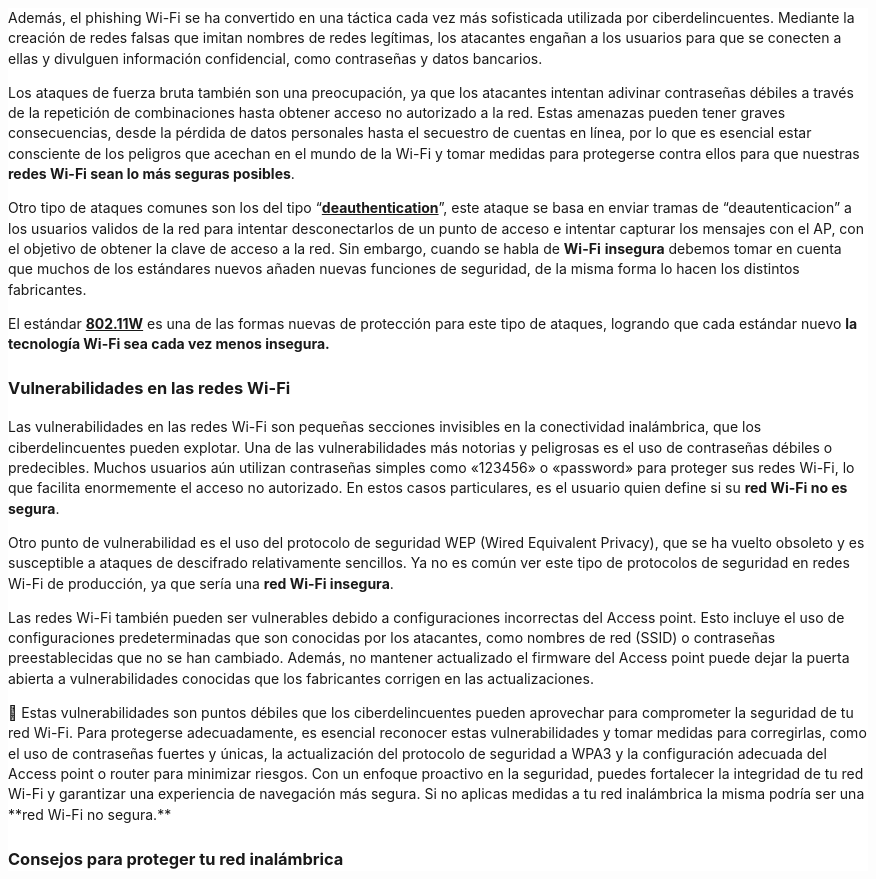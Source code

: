 Además, el phishing Wi-Fi se ha convertido en una táctica cada vez más sofisticada utilizada por ciberdelincuentes. Mediante la creación de redes falsas que imitan nombres de redes legítimas, los atacantes engañan a los usuarios para que se conecten a ellas y divulguen información confidencial, como contraseñas y datos bancarios.

Los ataques de fuerza bruta también son una preocupación, ya que los atacantes intentan adivinar contraseñas débiles a través de la repetición de combinaciones hasta obtener acceso no autorizado a la red. Estas amenazas pueden tener graves consecuencias, desde la pérdida de datos personales hasta el secuestro de cuentas en línea, por lo que es esencial estar consciente de los peligros que acechan en el mundo de la Wi-Fi y tomar medidas para protegerse contra ellos para que nuestras **redes Wi-Fi sean lo más seguras posibles**.

Otro tipo de ataques comunes son los del tipo “**[deauthentication](https://en.wikipedia.org/wiki/Wi-Fi_deauthentication_attack)**”, este ataque se basa en enviar tramas de “deautenticacion” a los usuarios validos de la red para intentar desconectarlos de un punto de acceso e intentar capturar los mensajes con el AP, con el objetivo de obtener la clave de acceso a la red. Sin embargo, cuando se habla de **Wi-Fi** **insegura** debemos tomar en cuenta que muchos de los estándares nuevos añaden nuevas funciones de seguridad, de la misma forma lo hacen los distintos fabricantes.

El estándar **[802.11W](https://es.wikipedia.org/wiki/IEEE_802.11w-2009)** es una de las formas nuevas de protección para este tipo de ataques, logrando que cada estándar nuevo **la tecnología Wi-Fi sea cada vez menos insegura.**

### **Vulnerabilidades en las redes Wi-Fi**

Las vulnerabilidades en las redes Wi-Fi son pequeñas secciones invisibles en la conectividad inalámbrica, que los ciberdelincuentes pueden explotar. Una de las vulnerabilidades más notorias y peligrosas es el uso de contraseñas débiles o predecibles. Muchos usuarios aún utilizan contraseñas simples como «123456» o «password» para proteger sus redes Wi-Fi, lo que facilita enormemente el acceso no autorizado. En estos casos particulares, es el usuario quien define si su **red Wi-Fi no es segura**.

Otro punto de vulnerabilidad es el uso del protocolo de seguridad WEP (Wired Equivalent Privacy), que se ha vuelto obsoleto y es susceptible a ataques de descifrado relativamente sencillos. Ya no es común ver este tipo de protocolos de seguridad en redes Wi-Fi de producción, ya que sería una **red Wi-Fi insegura**.

Las redes Wi-Fi también pueden ser vulnerables debido a configuraciones incorrectas del Access point. Esto incluye el uso de configuraciones predeterminadas que son conocidas por los atacantes, como nombres de red (SSID) o contraseñas preestablecidas que no se han cambiado. Además, no mantener actualizado el firmware del Access point puede dejar la puerta abierta a vulnerabilidades conocidas que los fabricantes corrigen en las actualizaciones.

<aside>
📖 Estas vulnerabilidades son puntos débiles que los ciberdelincuentes pueden aprovechar para comprometer la seguridad de tu red Wi-Fi. Para protegerse adecuadamente, es esencial reconocer estas vulnerabilidades y tomar medidas para corregirlas, como el uso de contraseñas fuertes y únicas, la actualización del protocolo de seguridad a WPA3 y la configuración adecuada del Access point o router para minimizar riesgos. Con un enfoque proactivo en la seguridad, puedes fortalecer la integridad de tu red Wi-Fi y garantizar una experiencia de navegación más segura. Si no aplicas medidas a tu red inalámbrica la misma podría ser una **red Wi-Fi no segura.**

</aside>

### **Consejos para proteger tu red inalámbrica**

